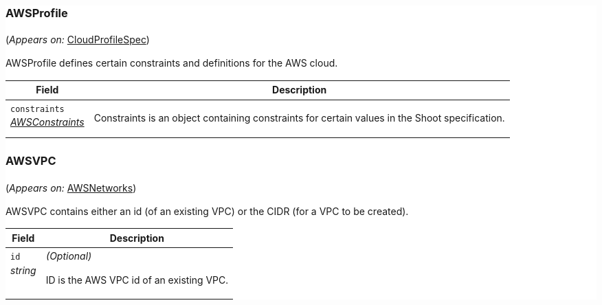 </td>
</tr>
</tbody>
</table>
<h3 id="garden.sapcloud.io/v1beta1.AWSProfile">AWSProfile
</h3>
<p>
(<em>Appears on:</em>
<a href="#garden.sapcloud.io/v1beta1.CloudProfileSpec">CloudProfileSpec</a>)
</p>
<p>
<p>AWSProfile defines certain constraints and definitions for the AWS cloud.</p>
</p>
<table>
<thead>
<tr>
<th>Field</th>
<th>Description</th>
</tr>
</thead>
<tbody>
<tr>
<td>
<code>constraints</code></br>
<em>
<a href="#garden.sapcloud.io/v1beta1.AWSConstraints">
AWSConstraints
</a>
</em>
</td>
<td>
<p>Constraints is an object containing constraints for certain values in the Shoot specification.</p>
</td>
</tr>
</tbody>
</table>
<h3 id="garden.sapcloud.io/v1beta1.AWSVPC">AWSVPC
</h3>
<p>
(<em>Appears on:</em>
<a href="#garden.sapcloud.io/v1beta1.AWSNetworks">AWSNetworks</a>)
</p>
<p>
<p>AWSVPC contains either an id (of an existing VPC) or the CIDR (for a VPC to be created).</p>
</p>
<table>
<thead>
<tr>
<th>Field</th>
<th>Description</th>
</tr>
</thead>
<tbody>
<tr>
<td>
<code>id</code></br>
<em>
string
</em>
</td>
<td>
<em>(Optional)</em>
<p>ID is the AWS VPC id of an existing VPC.</p>